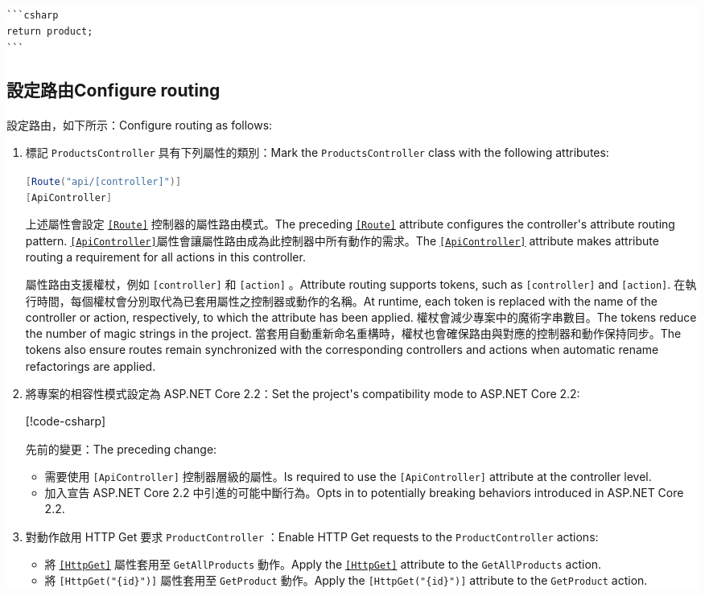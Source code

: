     ```csharp
    return product;
    ```

## <a name="configure-routing"></a><span data-ttu-id="a2cd7-232">設定路由</span><span class="sxs-lookup"><span data-stu-id="a2cd7-232">Configure routing</span></span>

<span data-ttu-id="a2cd7-233">設定路由，如下所示：</span><span class="sxs-lookup"><span data-stu-id="a2cd7-233">Configure routing as follows:</span></span>

1. <span data-ttu-id="a2cd7-234">標記 `ProductsController` 具有下列屬性的類別：</span><span class="sxs-lookup"><span data-stu-id="a2cd7-234">Mark the `ProductsController` class with the following attributes:</span></span>

    ```csharp
    [Route("api/[controller]")]
    [ApiController]
    ```

    <span data-ttu-id="a2cd7-235">上述屬性會設定 [`[Route]`](xref:Microsoft.AspNetCore.Mvc.RouteAttribute) 控制器的屬性路由模式。</span><span class="sxs-lookup"><span data-stu-id="a2cd7-235">The preceding [`[Route]`](xref:Microsoft.AspNetCore.Mvc.RouteAttribute) attribute configures the controller's attribute routing pattern.</span></span> <span data-ttu-id="a2cd7-236">[`[ApiController]`](xref:Microsoft.AspNetCore.Mvc.ApiControllerAttribute)屬性會讓屬性路由成為此控制器中所有動作的需求。</span><span class="sxs-lookup"><span data-stu-id="a2cd7-236">The [`[ApiController]`](xref:Microsoft.AspNetCore.Mvc.ApiControllerAttribute) attribute makes attribute routing a requirement for all actions in this controller.</span></span>

    <span data-ttu-id="a2cd7-237">屬性路由支援權杖，例如 `[controller]` 和 `[action]` 。</span><span class="sxs-lookup"><span data-stu-id="a2cd7-237">Attribute routing supports tokens, such as `[controller]` and `[action]`.</span></span> <span data-ttu-id="a2cd7-238">在執行時間，每個權杖會分別取代為已套用屬性之控制器或動作的名稱。</span><span class="sxs-lookup"><span data-stu-id="a2cd7-238">At runtime, each token is replaced with the name of the controller or action, respectively, to which the attribute has been applied.</span></span> <span data-ttu-id="a2cd7-239">權杖會減少專案中的魔術字串數目。</span><span class="sxs-lookup"><span data-stu-id="a2cd7-239">The tokens reduce the number of magic strings in the project.</span></span> <span data-ttu-id="a2cd7-240">當套用自動重新命名重構時，權杖也會確保路由與對應的控制器和動作保持同步。</span><span class="sxs-lookup"><span data-stu-id="a2cd7-240">The tokens also ensure routes remain synchronized with the corresponding controllers and actions when automatic rename refactorings are applied.</span></span>
1. <span data-ttu-id="a2cd7-241">將專案的相容性模式設定為 ASP.NET Core 2.2：</span><span class="sxs-lookup"><span data-stu-id="a2cd7-241">Set the project's compatibility mode to ASP.NET Core 2.2:</span></span>

    [!code-csharp[](webapi/sample/2.x/ProductsCore/Startup.cs?name=snippet_ConfigureServices&highlight=4)]

    <span data-ttu-id="a2cd7-242">先前的變更：</span><span class="sxs-lookup"><span data-stu-id="a2cd7-242">The preceding change:</span></span>

    * <span data-ttu-id="a2cd7-243">需要使用 `[ApiController]` 控制器層級的屬性。</span><span class="sxs-lookup"><span data-stu-id="a2cd7-243">Is required to use the `[ApiController]` attribute at the controller level.</span></span>
    * <span data-ttu-id="a2cd7-244">加入宣告 ASP.NET Core 2.2 中引進的可能中斷行為。</span><span class="sxs-lookup"><span data-stu-id="a2cd7-244">Opts in to potentially breaking behaviors introduced in ASP.NET Core 2.2.</span></span>
1. <span data-ttu-id="a2cd7-245">對動作啟用 HTTP Get 要求 `ProductController` ：</span><span class="sxs-lookup"><span data-stu-id="a2cd7-245">Enable HTTP Get requests to the `ProductController` actions:</span></span>
    * <span data-ttu-id="a2cd7-246">將 [`[HttpGet]`](xref:Microsoft.AspNetCore.Mvc.HttpGetAttribute) 屬性套用至 `GetAllProducts` 動作。</span><span class="sxs-lookup"><span data-stu-id="a2cd7-246">Apply the [`[HttpGet]`](xref:Microsoft.AspNetCore.Mvc.HttpGetAttribute) attribute to the `GetAllProducts` action.</span></span>
    * <span data-ttu-id="a2cd7-247">將 `[HttpGet("{id}")]` 屬性套用至 `GetProduct` 動作。</span><span class="sxs-lookup"><span data-stu-id="a2cd7-247">Apply the `[HttpGet("{id}")]` attribute to the `GetProduct` action.</span></span>
